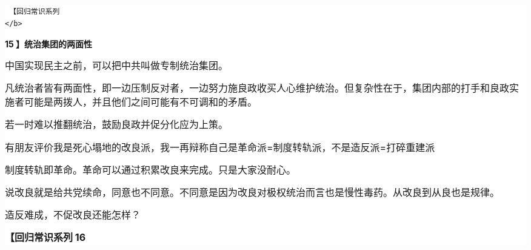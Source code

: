      【回归常识系列
    </b>
</strong>
<strong>
<b>
     15
    </b>
</strong>
<strong>
<b>
     】统治集团的两面性
    </b>
</strong>
</span>
</p>
<p>
<span style="font-size: 12pt;">
   中国实现民主之前，可以把中共叫做专制统治集团。
  </span>
</p>
<p>
<span style="font-size: 12pt;">
   凡统治者皆有两面性，即一边压制反对者，一边努力施良政收买人心维护统治。但复杂性在于，集团内部的打手和良政实施者可能是两拨人，并且他们之间可能有不可调和的矛盾。
  </span>
</p>
<p>
<span style="font-size: 12pt;">
   若一时难以推翻统治，鼓励良政并促分化应为上策。
  </span>
</p>
<p>
<span style="font-size: 12pt;">
   有朋友评价我是死心塌地的改良派，我一再辩称自己是革命派=制度转轨派，不是造反派=打碎重建派
  </span>
</p>
<p>
<span style="font-size: 12pt;">
   制度转轨即革命。革命可以通过积累改良来完成。只是大家没耐心。
  </span>
</p>
<p>
<span style="font-size: 12pt;">
   说改良就是给共党续命，同意也不同意。不同意是因为改良对极权统治而言也是慢性毒药。从改良到从良也是规律。
  </span>
</p>
<p>
<span style="font-size: 12pt;">
   造反难成，不促改良还能怎样？
  </span>
</p>
<p>
</p>
<p>
<span style="font-size: 12pt;">
<strong>
<b>
     【回归常识系列
    </b>
</strong>
<strong>
<b>
     16
    </b>
</strong>